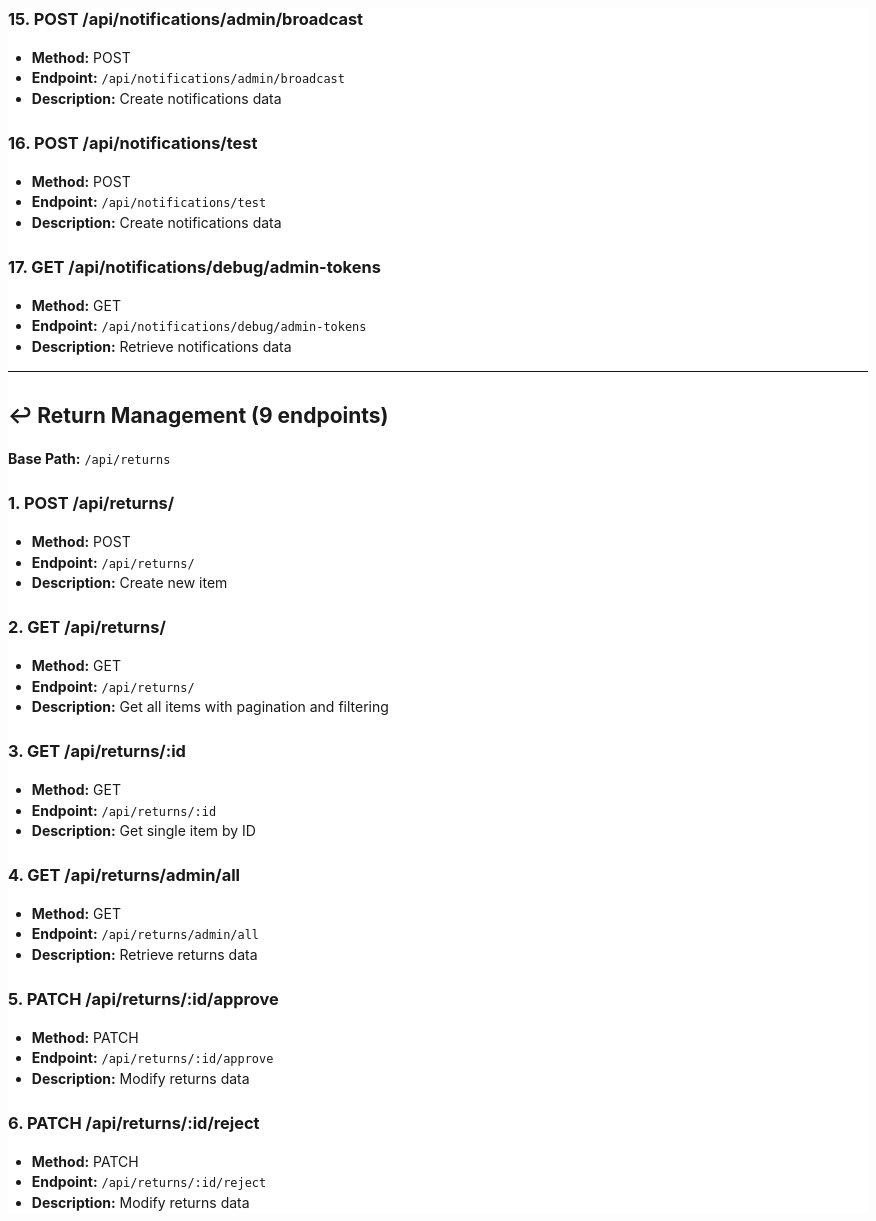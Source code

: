 ### 15. POST /api/notifications/admin/broadcast
- **Method:** POST
- **Endpoint:** `/api/notifications/admin/broadcast`
- **Description:** Create notifications data

### 16. POST /api/notifications/test
- **Method:** POST
- **Endpoint:** `/api/notifications/test`
- **Description:** Create notifications data

### 17. GET /api/notifications/debug/admin-tokens
- **Method:** GET
- **Endpoint:** `/api/notifications/debug/admin-tokens`
- **Description:** Retrieve notifications data

---


## ↩️ Return Management (9 endpoints)
**Base Path:** `/api/returns`

### 1. POST /api/returns/
- **Method:** POST
- **Endpoint:** `/api/returns/`
- **Description:** Create new item

### 2. GET /api/returns/
- **Method:** GET
- **Endpoint:** `/api/returns/`
- **Description:** Get all items with pagination and filtering

### 3. GET /api/returns/:id
- **Method:** GET
- **Endpoint:** `/api/returns/:id`
- **Description:** Get single item by ID

### 4. GET /api/returns/admin/all
- **Method:** GET
- **Endpoint:** `/api/returns/admin/all`
- **Description:** Retrieve returns data

### 5. PATCH /api/returns/:id/approve
- **Method:** PATCH
- **Endpoint:** `/api/returns/:id/approve`
- **Description:** Modify returns data

### 6. PATCH /api/returns/:id/reject
- **Method:** PATCH
- **Endpoint:** `/api/returns/:id/reject`
- **Description:** Modify returns data
